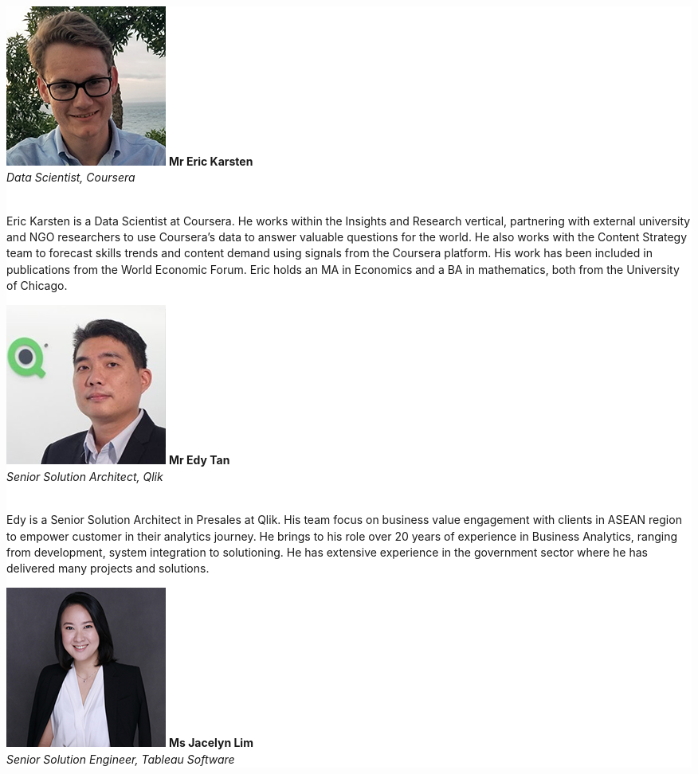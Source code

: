   
  <tr>
    <td width="30%"><img src="/images/eric.png" alt="eric"></td>
    <td width="70%"> <strong>Mr Eric Karsten </strong><br>
    <em>Data Scientist, Coursera</em>
    <br><br>
    <p>Eric Karsten is a Data Scientist at Coursera. He works within the Insights and Research vertical, partnering with external university and NGO researchers to use Coursera’s data to answer valuable questions for the world. He also works with the Content Strategy team to forecast skills trends and content demand using signals from the Coursera platform. His work has been included in publications from the World Economic Forum. Eric holds an MA in Economics and a BA in mathematics, both from the University of Chicago. </p>
    </td>
  </tr>
  
  <tr>
    <td width="30%"><img src="/images/edy.png" alt="edy"></td>
    <td width="70%"> <strong>Mr Edy Tan </strong><br>
    <em> Senior Solution Architect, Qlik </em>
    <br><br>
    <p>Edy is a Senior Solution Architect in Presales at Qlik.  His team focus on business value engagement with clients in ASEAN region to empower customer in their analytics journey. He brings to his role over 20 years of experience in Business Analytics, ranging from development, system integration to solutioning.  He has extensive experience in the government sector where he has delivered many projects and solutions. </p>
    </td>
  </tr>
  
  
  <tr>
    <td width="30%"><img src="/images/jacelyn.png" alt="jacelyn"></td>
    <td width="70%"><strong> Ms Jacelyn Lim </strong><br> 
        <em>Senior Solution Engineer, Tableau Software </em>